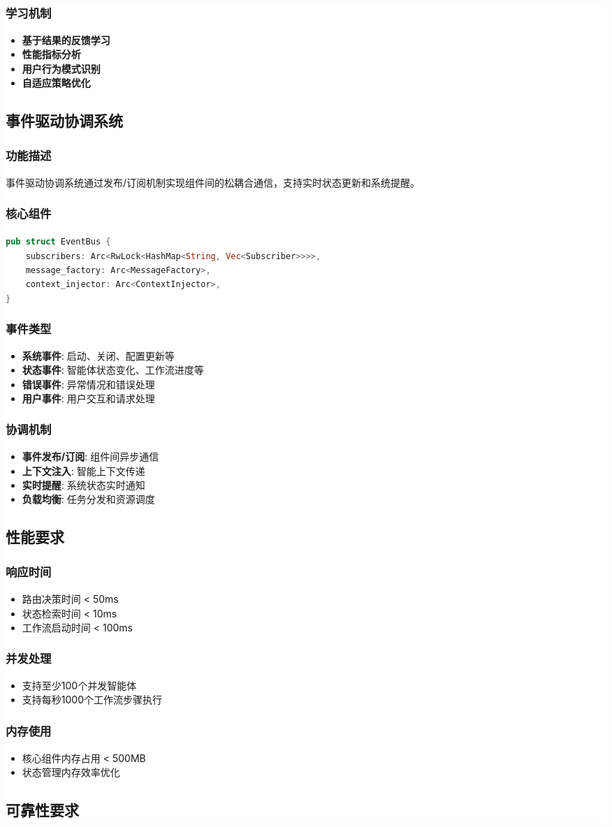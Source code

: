 ### 学习机制
- **基于结果的反馈学习**
- **性能指标分析**
- **用户行为模式识别**
- **自适应策略优化**

## 事件驱动协调系统

### 功能描述
事件驱动协调系统通过发布/订阅机制实现组件间的松耦合通信，支持实时状态更新和系统提醒。

### 核心组件
```rust
pub struct EventBus {
    subscribers: Arc<RwLock<HashMap<String, Vec<Subscriber>>>>,
    message_factory: Arc<MessageFactory>,
    context_injector: Arc<ContextInjector>,
}
```

### 事件类型
- **系统事件**: 启动、关闭、配置更新等
- **状态事件**: 智能体状态变化、工作流进度等
- **错误事件**: 异常情况和错误处理
- **用户事件**: 用户交互和请求处理

### 协调机制
- **事件发布/订阅**: 组件间异步通信
- **上下文注入**: 智能上下文传递
- **实时提醒**: 系统状态实时通知
- **负载均衡**: 任务分发和资源调度

## 性能要求

### 响应时间
- 路由决策时间 < 50ms
- 状态检索时间 < 10ms
- 工作流启动时间 < 100ms

### 并发处理
- 支持至少100个并发智能体
- 支持每秒1000个工作流步骤执行

### 内存使用
- 核心组件内存占用 < 500MB
- 状态管理内存效率优化

## 可靠性要求
